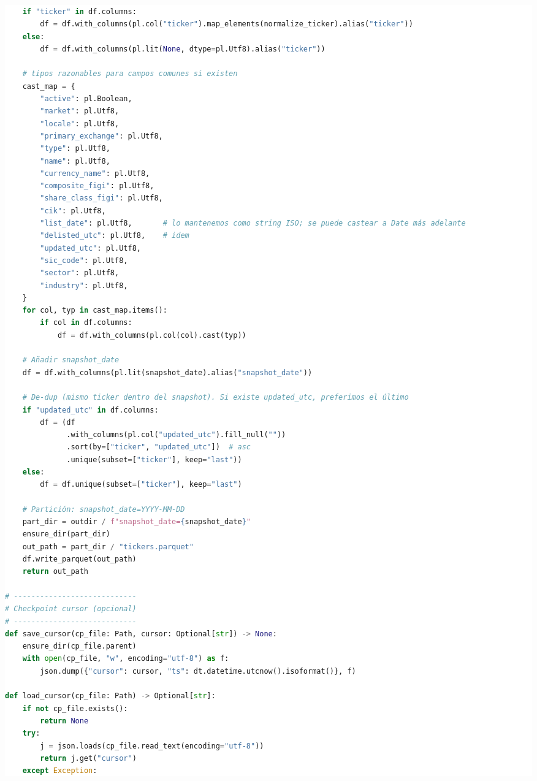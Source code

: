 ```python
    if "ticker" in df.columns:
        df = df.with_columns(pl.col("ticker").map_elements(normalize_ticker).alias("ticker"))
    else:
        df = df.with_columns(pl.lit(None, dtype=pl.Utf8).alias("ticker"))

    # tipos razonables para campos comunes si existen
    cast_map = {
        "active": pl.Boolean,
        "market": pl.Utf8,
        "locale": pl.Utf8,
        "primary_exchange": pl.Utf8,
        "type": pl.Utf8,
        "name": pl.Utf8,
        "currency_name": pl.Utf8,
        "composite_figi": pl.Utf8,
        "share_class_figi": pl.Utf8,
        "cik": pl.Utf8,
        "list_date": pl.Utf8,       # lo mantenemos como string ISO; se puede castear a Date más adelante
        "delisted_utc": pl.Utf8,    # idem
        "updated_utc": pl.Utf8,
        "sic_code": pl.Utf8,
        "sector": pl.Utf8,
        "industry": pl.Utf8,
    }
    for col, typ in cast_map.items():
        if col in df.columns:
            df = df.with_columns(pl.col(col).cast(typ))

    # Añadir snapshot_date
    df = df.with_columns(pl.lit(snapshot_date).alias("snapshot_date"))

    # De-dup (mismo ticker dentro del snapshot). Si existe updated_utc, preferimos el último
    if "updated_utc" in df.columns:
        df = (df
              .with_columns(pl.col("updated_utc").fill_null(""))
              .sort(by=["ticker", "updated_utc"])  # asc
              .unique(subset=["ticker"], keep="last"))
    else:
        df = df.unique(subset=["ticker"], keep="last")

    # Partición: snapshot_date=YYYY-MM-DD
    part_dir = outdir / f"snapshot_date={snapshot_date}"
    ensure_dir(part_dir)
    out_path = part_dir / "tickers.parquet"
    df.write_parquet(out_path)
    return out_path

# ----------------------------
# Checkpoint cursor (opcional)
# ----------------------------
def save_cursor(cp_file: Path, cursor: Optional[str]) -> None:
    ensure_dir(cp_file.parent)
    with open(cp_file, "w", encoding="utf-8") as f:
        json.dump({"cursor": cursor, "ts": dt.datetime.utcnow().isoformat()}, f)

def load_cursor(cp_file: Path) -> Optional[str]:
    if not cp_file.exists():
        return None
    try:
        j = json.loads(cp_file.read_text(encoding="utf-8"))
        return j.get("cursor")
    except Exception:
```